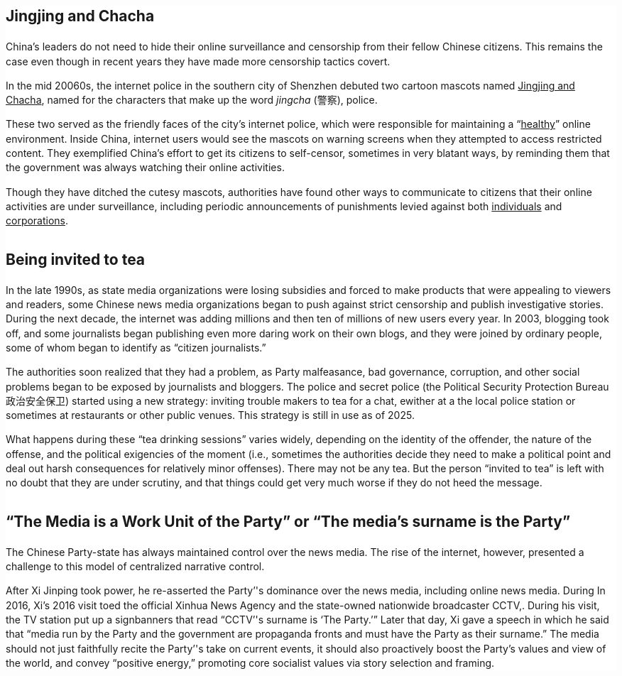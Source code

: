 ## Jingjing and Chacha

China’s leaders do not need to hide their online surveillance and censorship from their fellow Chinese citizens. This remains the case even though in recent years they have made more censorship tactics covert. 

In the mid 20060s, the internet police in the southern city of Shenzhen debuted two cartoon mascots named [Jingjing and Chacha](https://chinadigitaltimes.net/2006/01/image-of-internet-police-jingjing-and-chacha-online-hong-yan-o%C2%BAae%C2%A5%E2%84%A2aaio%C2%BAa/), named for the characters that make up the word *jingcha* (警察), police.

These two served as the friendly faces of the city’s internet police, which were responsible for maintaining a “[healthy](https://www.france24.com/en/20080805-great-wall-censorship-china-internet)” online environment. Inside China, internet users would see the mascots on warning screens when they attempted to access restricted content. They exemplified China’s effort to get its citizens to self-censor, sometimes in very blatant ways, by reminding them that the government was always watching their online activities. 

Though they have ditched the cutesy mascots, authorities have found other ways to communicate to citizens that their online activities are under surveillance, including periodic announcements of punishments levied against both [individuals](https://journals.sagepub.com/doi/full/10.1177/0920203X20963010) and [corporations](https://www.cnbc.com/2017/09/25/china-fines-tech-giants-over-censorship-blocks-whatsapp.html).

## Being invited to tea 

In the late 1990s, as state media organizations were losing subsidies and forced to make products that were appealing to viewers and readers, some Chinese news media organizations began to push against strict censorship and publish investigative stories. During the next decade, the internet was adding millions and then ten of millions of new users every year. In 2003, blogging took off, and some journalists began publishing even more daring work on their own blogs, and they were joined by ordinary people, some of whom began to identify as “citizen journalists.” 

The authorities soon realized that they had a problem, as Party malfeasance, bad governance, corruption, and other social problems began to be exposed by journalists and bloggers. The police and secret police (the Political Security Protection Bureau 政治安全保卫) started using a new strategy: inviting trouble makers to tea for a chat, ewither at a the local police station or sometimes at restaurants or other public venues. This strategy is still in use as of 2025\. 

What happens during these “tea drinking sessions” varies widely, depending on the identity of the offender, the nature of the offense, and the political exigencies of the moment (i.e., sometimes the authorities decide they need to make a political point and deal out harsh consequences for relatively minor offenses). There may not be any tea. But the person “invited to tea” is left with no doubt that they are under scrutiny, and that things could get very much worse if they do not heed the message. 

## “The Media is a Work Unit of the Party” or “The media’s surname is the Party”

The Chinese Party-state has always maintained control over the news media. The rise of the internet, however, presented a challenge to this model of centralized narrative control. 

After Xi Jinping took power, he re-asserted the Party’'s dominance over the news media, including online news media. During In 2016, Xi’s 2016 visit toed the official Xinhua News Agency and the state-owned nationwide broadcaster CCTV,. During his visit, the TV station put up a signbanners that read  “CCTV’'s surname is ‘The Party.’” Later that day, Xi gave a speech in which he said that “media run by the Party and the government are propaganda fronts and must have the Party as their surname.” The media should not just faithfully recite the Party’'s take on current events, it should also proactively boost the Party’s values and view of the world, and  convey “positive energy,” promoting core socialist values via story selection and framing.

